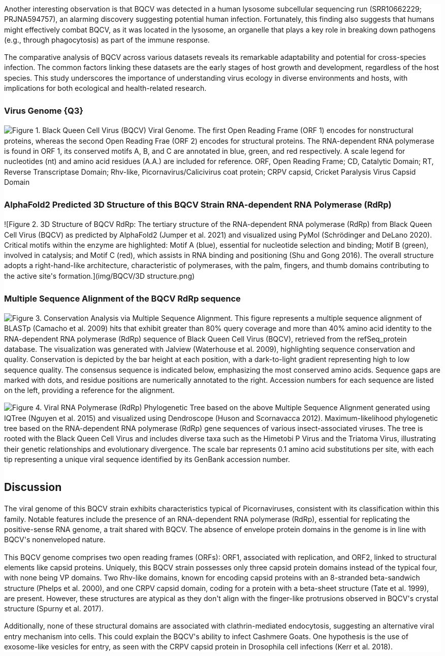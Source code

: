 Another interesting observation is that BQCV was detected in a human lysosome subcellular sequencing run (SRR10662229; PRJNA594757), an alarming discovery suggesting potential human infection. Fortunately, this finding also suggests that humans might effectively combat BQCV, as it was located in the lysosome, an organelle that plays a key role in breaking down pathogens (e.g., through phagocytosis) as part of the immune response. 

The comparative analysis of BQCV across various datasets reveals its remarkable adaptability and potential for cross-species infection. The common factors linking these datasets are the early stages of host growth and development, regardless of the host species. This study underscores the importance of understanding virus ecology in diverse environments and hosts, with implications for both ecological and health-related research.

### Virus Genome {Q3}

![Figure 1. Black Queen Cell Virus (BQCV) Viral Genome. The first Open Reading Frame (ORF 1) encodes for nonstructural proteins, whereas the second Open Reading Frae (ORF 2) encodes for structural proteins. The RNA-dependent RNA polymerase is found in ORF 1, its conserved motifs A, B, and C are annotated in blue, green, and red respectively. A scale legend for nucleotides (nt) and amino acid residues (A.A.) are included for reference. ORF, Open Reading Frame; CD, Catalytic Domain; RT, Reverse Transcriptase Domain; Rhv-like, Picornavirus/Calicivirus coat protein; CRPV capsid, Cricket Paralysis Virus Capsid Domain](img/BQCV/Viral_genome.png)

### AlphaFold2 Predicted 3D Structure of this BQCV Strain RNA-dependent RNA Polymerase (RdRp)

![Figure 2. 3D Structure of BQCV RdRp: The tertiary structure of the RNA-dependent RNA polymerase (RdRp) from Black Queen Cell Virus (BQCV) as predicted by AlphaFold2 (Jumper et al. 2021) and visualized using PyMol (Schrödinger and DeLano 2020). Critical motifs within the enzyme are highlighted: Motif A (blue), essential for nucleotide selection and binding; Motif B (green), involved in catalysis; and Motif C (red), which assists in RNA binding and positioning (Shu and Gong 2016). The overall structure adopts a right-hand-like architecture, characteristic of polymerases, with the palm, fingers, and thumb domains contributing to the active site's formation.](img/BQCV/3D structure.png)

### Multiple Sequence Alignment of the BQCV RdRp sequence

![Figure 3. Conservation Analysis via Multiple Sequence Alignment. This figure represents a multiple sequence alignment of BLASTp (Camacho et al. 2009) hits that exhibit greater than 80% query coverage and more than 40% amino acid identity to the RNA-dependent RNA polymerase (RdRp) sequence of Black Queen Cell Virus (BQCV), retrieved from the refSeq_protein database. The visualization was generated with Jalview (Waterhouse et al. 2009), highlighting sequence conservation and quality. Conservation is depicted by the bar height at each position, with a dark-to-light gradient representing high to low sequence quality. The consensus sequence is indicated below, emphasizing the most conserved amino acids. Sequence gaps are marked with dots, and residue positions are numerically annotated to the right. Accession numbers for each sequence are listed on the left, providing a reference for the alignment.](img/BQCV/alignment.png)

![Figure 4. Viral RNA Polymerase (RdRp) Phylogenetic Tree based on the above Multiple Sequence Alignment generated using IQTree (Nguyen et al. 2015) and visualized using Dendroscope (Huson and Scornavacca 2012). Maximum-likelihood phylogenetic tree based on the RNA-dependent RNA polymerase (RdRp) gene sequences of various insect-associated viruses. The tree is rooted with the Black Queen Cell Virus and includes diverse taxa such as the Himetobi P Virus and the Triatoma Virus, illustrating their genetic relationships and evolutionary divergence. The scale bar represents 0.1 amino acid substitutions per site, with each tip representing a unique viral sequence identified by its GenBank accession number.](img/BQCV/phylogenetic_tree.png)


## Discussion

The viral genome of this BQCV strain exhibits characteristics typical of Picornaviruses, consistent with its classification within this family. Notable features include the presence of an RNA-dependent RNA polymerase (RdRp), essential for replicating the positive-sense RNA genome, a trait shared with BQCV. The absence of envelope protein domains in the genome is in line with BQCV's nonenveloped nature.

This BQCV genome comprises two open reading frames (ORFs): ORF1, associated with replication, and ORF2, linked to structural elements like capsid proteins. Uniquely, this BQCV strain possesses only three capsid protein domains instead of the typical four, with none being VP domains. Two Rhv-like domains, known for encoding capsid proteins with an 8-stranded beta-sandwich structure (Phelps et al. 2000), and one CRPV capsid domain, coding for a protein with a beta-sheet structure (Tate et al. 1999), are present. However, these structures are atypical as they don't align with the finger-like protrusions observed in BQCV's crystal structure (Spurny et al. 2017).

Additionally, none of these structural domains are associated with clathrin-mediated endocytosis, suggesting an alternative viral entry mechanism into cells. This could explain the BQCV's ability to infect Cashmere Goats. One hypothesis is the use of exosome-like vesicles for entry, as seen with the CRPV capsid protein in Drosophila cell infections (Kerr et al. 2018).
